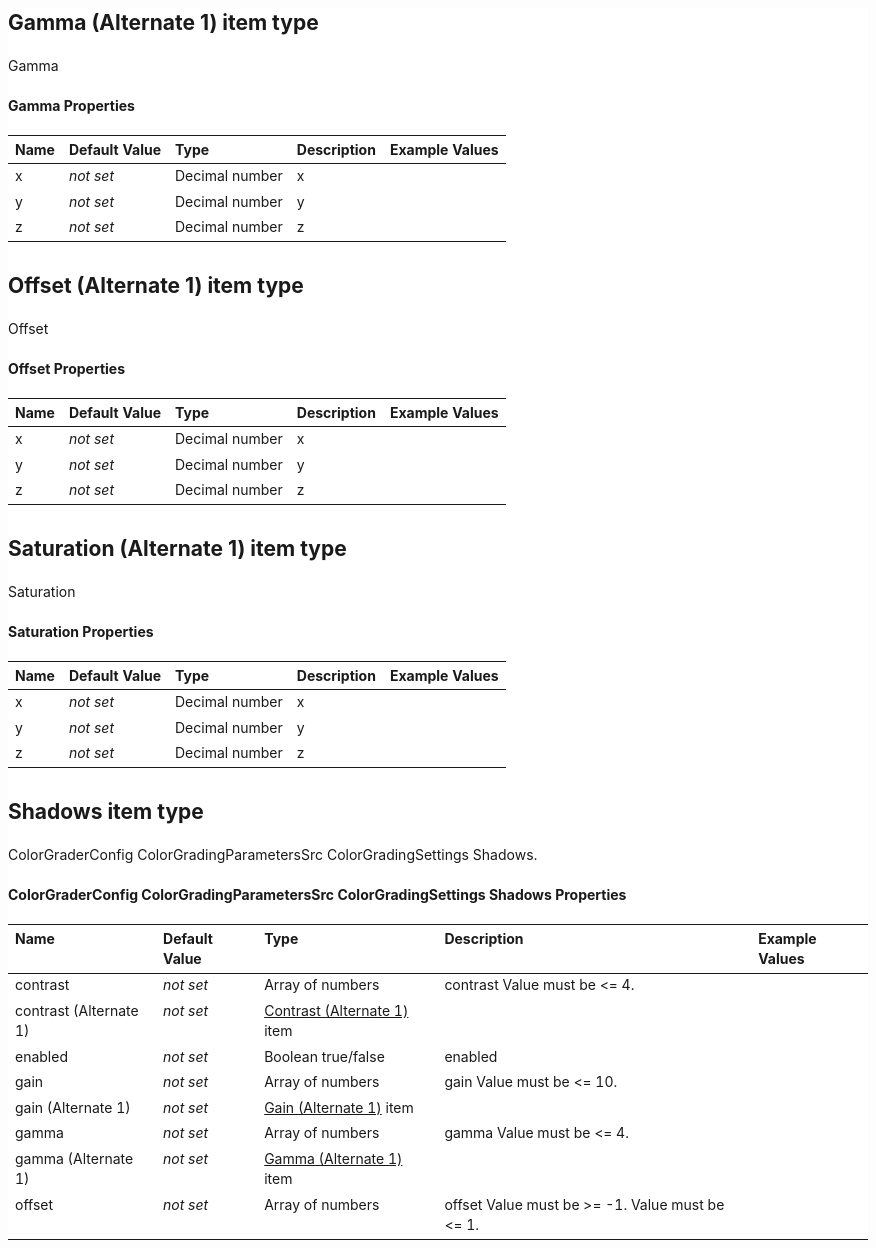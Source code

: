 ## Gamma (Alternate 1) item type
Gamma


#### Gamma Properties

|Name       |Default Value |Type |Description |Example Values |
|:----------|:-------------|:----|:-----------|:------------- |
| x | *not set* | Decimal number | x |  | 
| y | *not set* | Decimal number | y |  | 
| z | *not set* | Decimal number | z |  | 

## Offset (Alternate 1) item type
Offset


#### Offset Properties

|Name       |Default Value |Type |Description |Example Values |
|:----------|:-------------|:----|:-----------|:------------- |
| x | *not set* | Decimal number | x |  | 
| y | *not set* | Decimal number | y |  | 
| z | *not set* | Decimal number | z |  | 

## Saturation (Alternate 1) item type
Saturation


#### Saturation Properties

|Name       |Default Value |Type |Description |Example Values |
|:----------|:-------------|:----|:-----------|:------------- |
| x | *not set* | Decimal number | x |  | 
| y | *not set* | Decimal number | y |  | 
| z | *not set* | Decimal number | z |  | 

## Shadows item type
ColorGraderConfig ColorGradingParametersSrc ColorGradingSettings Shadows.


#### ColorGraderConfig ColorGradingParametersSrc ColorGradingSettings Shadows Properties

|Name       |Default Value |Type |Description |Example Values |
|:----------|:-------------|:----|:-----------|:------------- |
| contrast | *not set* | Array of numbers | contrast Value must be <= 4. |  | 
| contrast (Alternate 1) | *not set* | [Contrast (Alternate 1)](#contrast-alternate-1-item-type) item |  |  | 
| enabled | *not set* | Boolean true/false | enabled |  | 
| gain | *not set* | Array of numbers | gain Value must be <= 10. |  | 
| gain (Alternate 1) | *not set* | [Gain (Alternate 1)](#gain-alternate-1-item-type) item |  |  | 
| gamma | *not set* | Array of numbers | gamma Value must be <= 4. |  | 
| gamma (Alternate 1) | *not set* | [Gamma (Alternate 1)](#gamma-alternate-1-item-type) item |  |  | 
| offset | *not set* | Array of numbers | offset Value must be >= -1. Value must be <= 1. |  | 